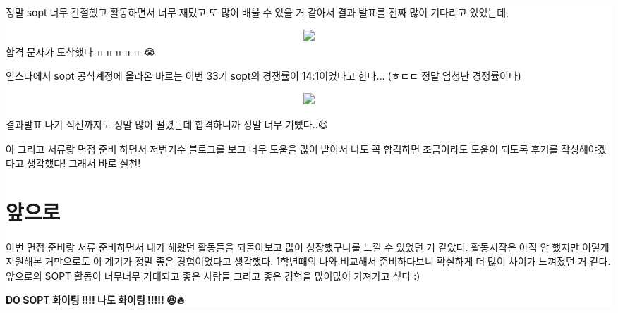 정말 sopt 너무 간절했고 활동하면서 너무 재밌고 또 많이 배울 수 있을 거 같아서 결과 발표를 진짜 많이 기다리고 있었는데,
<center><img src = "https://velog.velcdn.com/images/hoeun0723/post/649a35b0-caa5-4057-b5ca-070f4d60763a/image.jpg" width= "80%"></center>
합격 문자가 도착했다 ㅠㅠㅠㅠㅠ 😭

인스타에서 sopt 공식계정에 올라온 바로는 이번 33기 sopt의 경쟁률이 14:1이었다고 한다... (ㅎㄷㄷ 정말 엄청난 경쟁률이다) 
<center><img src = "https://velog.velcdn.com/images/hoeun0723/post/7865128f-b8c2-4436-beed-a512e2e586f4/image.jpg" width= "80%"></center>


결과발표 나기 직전까지도 정말 많이 떨렸는데 합격하니까 정말 너무 기뻤다..😆

아 그리고 서류랑 면접 준비 하면서 저번기수 블로그를 보고 너무 도움을 많이 받아서 나도 꼭 합격하면 조금이라도 도움이 되도록 후기를 작성해야겠다고 생각했다!
그래서 바로 실천!

# 앞으로
이번 면접 준비랑 서류 준비하면서 내가 해왔던 활동들을 되돌아보고 많이 성장했구나를 느낄 수 있었던 거 같았다.
활동시작은 아직 안 했지만 이렇게 지원해본 거만으로도 이 계기가 정말 좋은 경험이었다고 생각했다. 1학년때의 나와 비교해서 준비하다보니 확실하게 더 많이 차이가 느껴졌던 거 같다.
앞으로의 SOPT 활동이 너무너무 기대되고 좋은 사람들 그리고 좋은 경험을 많이많이 가져가고 싶다 :) 

**DO SOPT 화이팅 !!!! 나도 화이팅 !!!!! 😆🔥**




